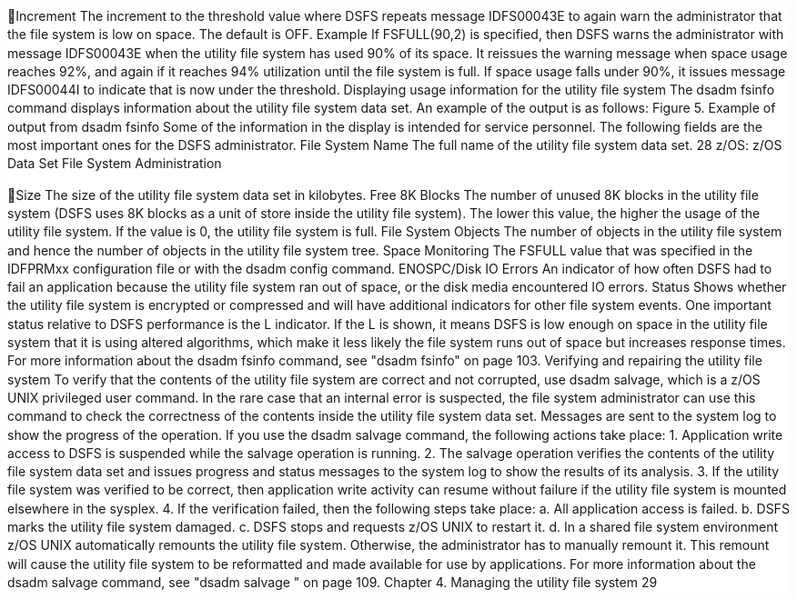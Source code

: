Increment The increment to the threshold value where DSFS repeats message IDFS00043E to again warn the administrator that the file system is low on space.
The default is OFF.
Example
If FSFULL(90,2) is specified, then DSFS warns the administrator with message IDFS00043E when the utility file system has used 90% of its space. It reissues the warning message when space usage reaches 92%, and again if it reaches 94% utilization until the file system is full. If space usage falls under 90%, it issues message IDFS00044I to indicate that is now under the threshold.
Displaying usage information for the utility file system
The dsadm fsinfo command displays information about the utility file system data set. An example of the output is as follows:
Figure 5. Example of output from dsadm fsinfo Some of the information in the display is intended for service personnel. The following fields are the most important ones for the DSFS administrator. File System Name
The full name of the utility file system data set. 28 z/OS: z/OS Data Set File System Administration

Size The size of the utility file system data set in kilobytes.
Free 8K Blocks The number of unused 8K blocks in the utility file system (DSFS uses 8K blocks as a unit of store inside the utility file system). The lower this value, the higher the usage of the utility file system. If the value is 0, the utility file system is full.
File System Objects The number of objects in the utility file system and hence the number of objects in the utility file system tree.
Space Monitoring The FSFULL value that was specified in the IDFPRMxx configuration file or with the dsadm config command.
ENOSPC/Disk IO Errors An indicator of how often DSFS had to fail an application because the utility file system ran out of space, or the disk media encountered IO errors.
Status Shows whether the utility file system is encrypted or compressed and will have additional indicators for other file system events. One important status relative to DSFS performance is the L indicator. If the L is shown, it means DSFS is low enough on space in the utility file system that it is using altered algorithms, which make it less likely the file system runs out of space but increases response times.
For more information about the dsadm fsinfo command, see "dsadm fsinfo" on page 103.
Verifying and repairing the utility file system
To verify that the contents of the utility file system are correct and not corrupted, use dsadm salvage, which is a z/OS UNIX privileged user command. In the rare case that an internal error is suspected, the file system administrator can use this command to check the correctness of the contents inside the utility file system data set. Messages are sent to the system log to show the progress of the operation. If you use the dsadm salvage command, the following actions take place: 1. Application write access to DSFS is suspended while the salvage operation is running. 2. The salvage operation verifies the contents of the utility file system data set and issues progress and
status messages to the system log to show the results of its analysis. 3. If the utility file system was verified to be correct, then application write activity can resume without
failure if the utility file system is mounted elsewhere in the sysplex. 4. If the verification failed, then the following steps take place:
a. All application access is failed. b. DSFS marks the utility file system damaged. c. DSFS stops and requests z/OS UNIX to restart it. d. In a shared file system environment z/OS UNIX automatically remounts the utility file system.
Otherwise, the administrator has to manually remount it. This remount will cause the utility file system to be reformatted and made available for use by applications. For more information about the dsadm salvage command, see "dsadm salvage " on page 109.
Chapter 4. Managing the utility file system 29
